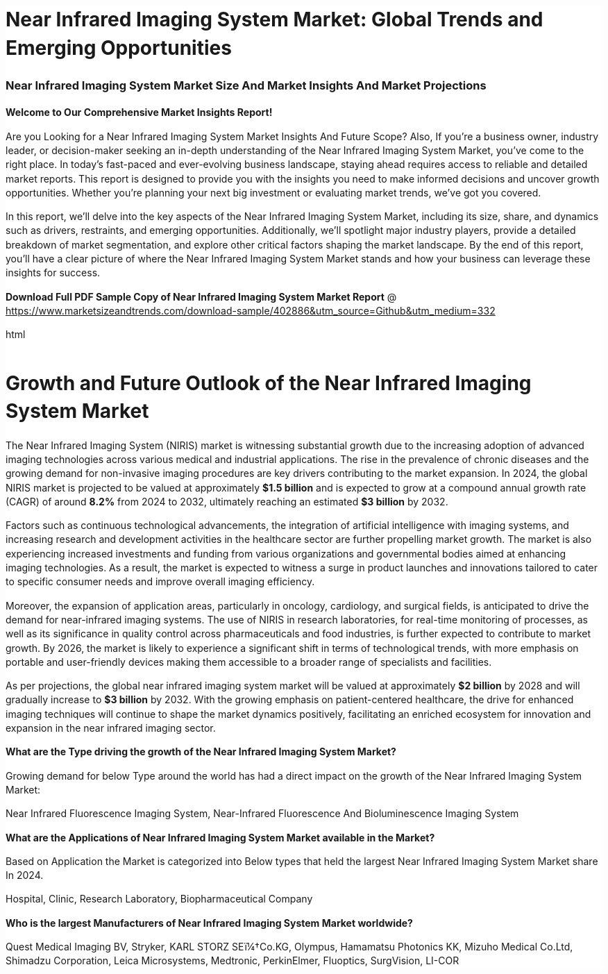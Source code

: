 <h1> Near Infrared Imaging System Market: Global Trends and Emerging Opportunities</h1><div class="" data-test-id=""><h3><span class="">Near Infrared Imaging System Market Size And Market Insights And Market Projections</span></h3></div><div class="" data-test-id=""><p><strong>Welcome to Our Comprehensive Market Insights Report!</strong></p><p>Are you Looking for a Near Infrared Imaging System Market Insights And Future Scope? Also, If you&rsquo;re a business owner, industry leader, or decision-maker seeking an in-depth understanding of the Near Infrared Imaging System Market, you&rsquo;ve come to the right place. In today&rsquo;s fast-paced and ever-evolving business landscape, staying ahead requires access to reliable and detailed market reports. This report is designed to provide you with the insights you need to make informed decisions and uncover growth opportunities. Whether you&rsquo;re planning your next big investment or evaluating market trends, we&rsquo;ve got you covered.</p><p>In this report, we&rsquo;ll delve into the key aspects of the Near Infrared Imaging System Market, including its size, share, and dynamics such as drivers, restraints, and emerging opportunities. Additionally, we&rsquo;ll spotlight major industry players, provide a detailed breakdown of market segmentation, and explore other critical factors shaping the market landscape. By the end of this report, you&rsquo;ll have a clear picture of where the Near Infrared Imaging System Market stands and how your business can leverage these insights for success.</p><p><strong>Download Full PDF Sample Copy of Near Infrared Imaging System Market Report</strong> @ <a href="https://www.marketsizeandtrends.com/download-sample/402886&utm_source=Github&utm_medium=332" target="_blank">https://www.marketsizeandtrends.com/download-sample/402886&utm_source=Github&utm_medium=332</a></p></div><div class="" data-test-id=""><p><span class="">html<!DOCTYPE html><html lang="en"><head> <meta charset="UTF-8"> <meta name="viewport" content="width=device-width, initial-scale=1.0"> <title>Near Infrared Imaging System Market Overview</title></head><body> <h1>Growth and Future Outlook of the Near Infrared Imaging System Market</h1> <p> The Near Infrared Imaging System (NIRIS) market is witnessing substantial growth due to the increasing adoption of advanced imaging technologies across various medical and industrial applications. The rise in the prevalence of chronic diseases and the growing demand for non-invasive imaging procedures are key drivers contributing to the market expansion. In 2024, the global NIRIS market is projected to be valued at approximately <strong>$1.5 billion</strong> and is expected to grow at a compound annual growth rate (CAGR) of around <strong>8.2%</strong> from 2024 to 2032, ultimately reaching an estimated <strong>$3 billion</strong> by 2032. </p> <p> Factors such as continuous technological advancements, the integration of artificial intelligence with imaging systems, and increasing research and development activities in the healthcare sector are further propelling market growth. The market is also experiencing increased investments and funding from various organizations and governmental bodies aimed at enhancing imaging technologies. As a result, the market is expected to witness a surge in product launches and innovations tailored to cater to specific consumer needs and improve overall imaging efficiency. </p> <p> </p> <p> Moreover, the expansion of application areas, particularly in oncology, cardiology, and surgical fields, is anticipated to drive the demand for near-infrared imaging systems. The use of NIRIS in research laboratories, for real-time monitoring of processes, as well as its significance in quality control across pharmaceuticals and food industries, is further expected to contribute to market growth. By 2026, the market is likely to experience a significant shift in terms of technological trends, with more emphasis on portable and user-friendly devices making them accessible to a broader range of specialists and facilities. </p> <p> As per projections, the global near infrared imaging system market will be valued at approximately <strong>$2 billion</strong> by 2028 and will gradually increase to <strong>$3 billion</strong> by 2032. With the growing emphasis on patient-centered healthcare, the drive for enhanced imaging techniques will continue to shape the market dynamics positively, facilitating an enriched ecosystem for innovation and expansion in the near infrared imaging sector. </p></body></html></span></p><p><strong><span class="">What are the&nbsp;Type driving the growth of the Near Infrared Imaging System Market?</span></strong></p></div><div class="" data-test-id=""><p><span class="">Growing demand for below Type around the world has had a direct impact on the growth of the Near Infrared Imaging System Market:</span></p></div><div class="" data-test-id=""><p>Near Infrared Fluorescence Imaging System, Near-Infrared Fluorescence And Bioluminescence Imaging System</p><p><span class=""><strong>What are the&nbsp;Applications&nbsp;of Near Infrared Imaging System Market available in the Market?</strong></span></p></div><div class="" data-test-id=""><p><span class="">Based on Application the Market is categorized into Below types that held the largest Near Infrared Imaging System Market share In 2024.</span></p></div><div class="" data-test-id=""><p><span class="">Hospital, Clinic, Research Laboratory, Biopharmaceutical Company</span></p><p><span class=""><strong>Who is the largest Manufacturers of Near Infrared Imaging System Market worldwide?</strong></span></p></div><div class="" data-test-id=""><p><span class="">Quest Medical Imaging BV, Stryker, KARL STORZ SEï¼†Co.KG, Olympus, Hamamatsu Photonics KK, Mizuho Medical Co.Ltd, Shimadzu Corporation, Leica Microsystems, Medtronic, PerkinElmer, Fluoptics, SurgVision, LI-COR